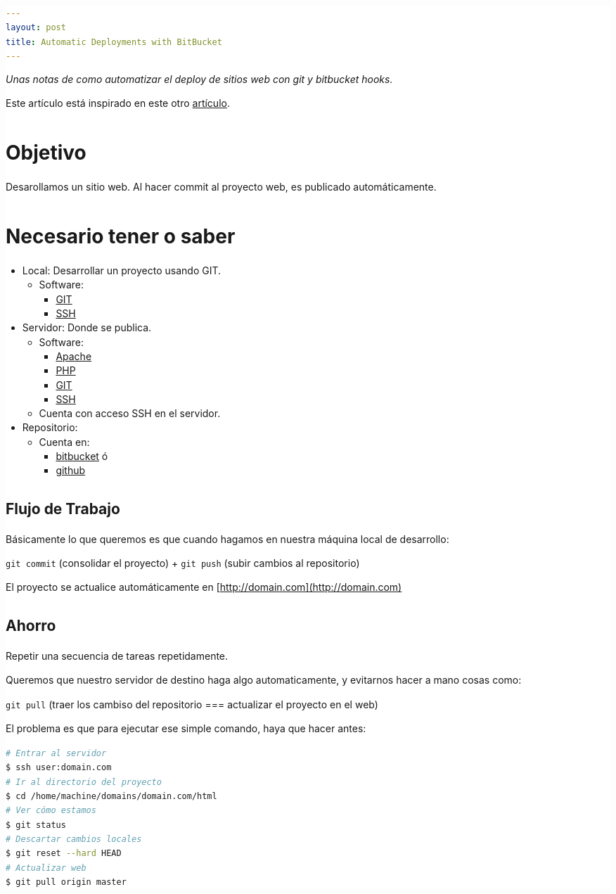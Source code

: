 ```yaml
---
layout: post
title: Automatic Deployments with BitBucket
---
```


*Unas notas de como automatizar el deploy de sitios web con git y bitbucket hooks.*

Este artículo está inspirado en este otro [artículo](http://brandonsummers.name/blog/2012/02/10/using-bitbucket-for-automated-deployments/).

# Objetivo

Desarollamos un sitio web. Al hacer commit al proyecto web, es publicado automáticamente.

# Necesario tener o saber

* Local: Desarrollar un proyecto usando GIT.
	+ Software:
		- [GIT](http://git-scm.com/)
		- [SSH](http://www.openssh.com/)
* Servidor: Donde se publica.
	+ Software:
		- [Apache](http://www.apache.org/)
		- [PHP](http://php.net/)
		- [GIT](http://git-scm.com/)
		- [SSH](http://www.openssh.com/)
	+ Cuenta con acceso SSH en el servidor.
* Repositorio:
	+ Cuenta en:
		- [bitbucket](https://bitbucket.org/) ó
		- [github](https://github.com/)

## Flujo de Trabajo

Básicamente lo que queremos es que cuando hagamos en nuestra máquina local de desarrollo:

```git commit``` (consolidar el proyecto) + ```git push``` (subir cambios al repositorio)

El proyecto se actualice automáticamente en [http://domain.com](http://domain.com) 

## Ahorro

Repetir una secuencia de tareas repetidamente.

Queremos que nuestro servidor de destino haga algo automaticamente, y evitarnos hacer a mano cosas como:

```git pull``` (traer los cambiso del repositorio === actualizar el proyecto en el web)

El problema es que para ejecutar ese simple comando, haya que hacer antes:

```bash
# Entrar al servidor
$ ssh user:domain.com
# Ir al directorio del proyecto
$ cd /home/machine/domains/domain.com/html
# Ver cómo estamos
$ git status
# Descartar cambios locales
$ git reset --hard HEAD
# Actualizar web
$ git pull origin master
```